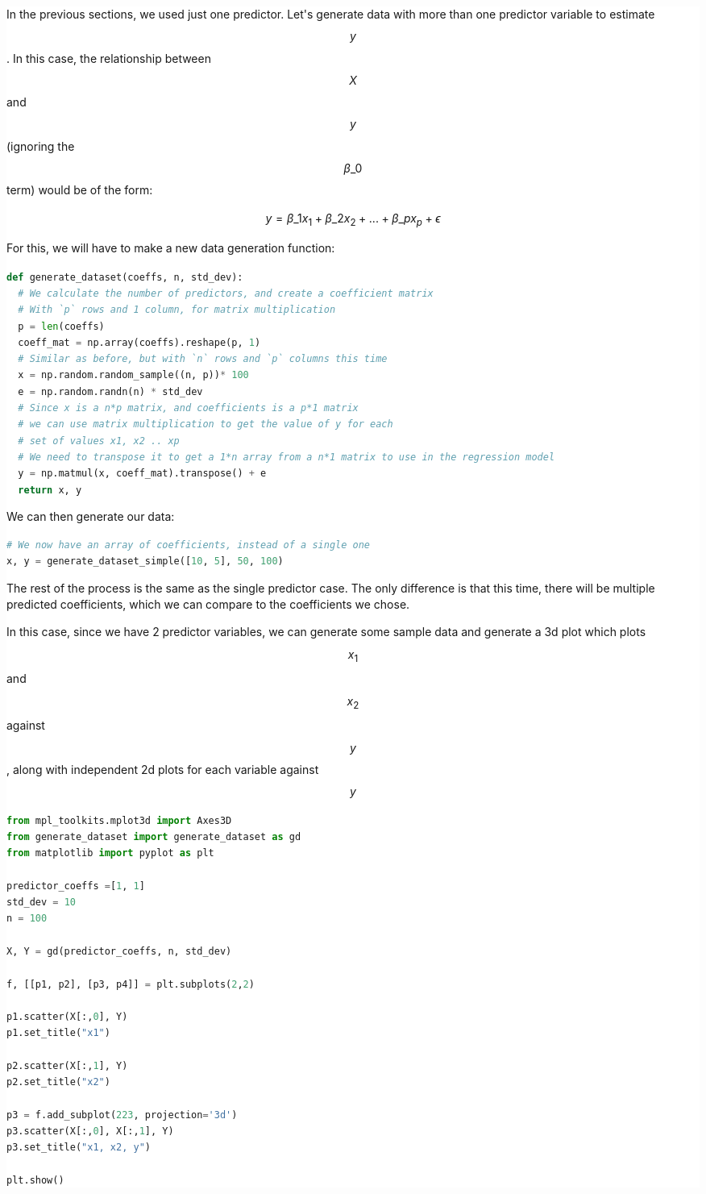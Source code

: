 In the previous sections, we used just one predictor. Let's generate data with more than one predictor variable to estimate $$y$$. In this case, the relationship between $$X$$ and $$y$$ (ignoring the $$\beta \_0$$ term) would be of the form:

$$y = \beta \_1x_1 + \beta \_2x_2 + ... + \beta \_px_p + \epsilon$$

For this, we will have to make a new data generation function:

```py
def generate_dataset(coeffs, n, std_dev):
  # We calculate the number of predictors, and create a coefficient matrix
  # With `p` rows and 1 column, for matrix multiplication
  p = len(coeffs)
  coeff_mat = np.array(coeffs).reshape(p, 1)
  # Similar as before, but with `n` rows and `p` columns this time
  x = np.random.random_sample((n, p))* 100
  e = np.random.randn(n) * std_dev
  # Since x is a n*p matrix, and coefficients is a p*1 matrix
  # we can use matrix multiplication to get the value of y for each
  # set of values x1, x2 .. xp
  # We need to transpose it to get a 1*n array from a n*1 matrix to use in the regression model
  y = np.matmul(x, coeff_mat).transpose() + e
  return x, y
```

We can then generate our data:

```py
# We now have an array of coefficients, instead of a single one
x, y = generate_dataset_simple([10, 5], 50, 100)
```

The rest of the process is the same as the single predictor case. The only difference is that this time, there will be multiple predicted coefficients, which we can compare to the coefficients we chose.

In this case, since we have 2 predictor variables, we can generate some sample data and generate a 3d plot which plots $$x_1$$ and $$x_2$$ against $$y$$, along with independent 2d plots for each variable against $$y$$

```py
from mpl_toolkits.mplot3d import Axes3D
from generate_dataset import generate_dataset as gd
from matplotlib import pyplot as plt

predictor_coeffs =[1, 1]
std_dev = 10
n = 100

X, Y = gd(predictor_coeffs, n, std_dev)

f, [[p1, p2], [p3, p4]] = plt.subplots(2,2)

p1.scatter(X[:,0], Y)
p1.set_title("x1")

p2.scatter(X[:,1], Y)
p2.set_title("x2")

p3 = f.add_subplot(223, projection='3d')
p3.scatter(X[:,0], X[:,1], Y)
p3.set_title("x1, x2, y")

plt.show()
```
